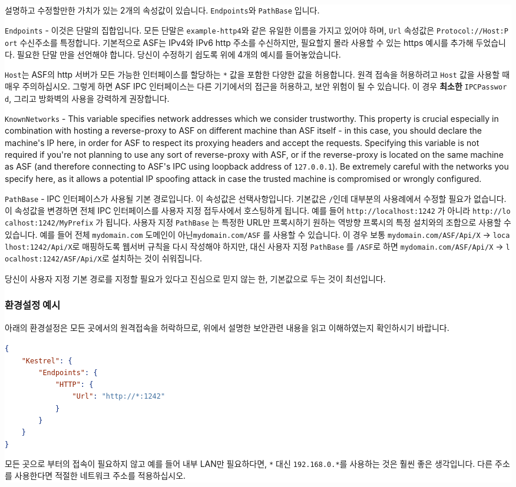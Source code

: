 설명하고 수정할만한 가치가 있는 2개의 속성값이 있습니다. `Endpoints`와 `PathBase` 입니다.

`Endpoints` - 이것은 단말의 집합입니다. 모든 단말은 `example-http4`와 같은 유일한 이름을 가지고 있어야 하며, `Url` 속성값은 `Protocol://Host:Port` 수신주소를 특정합니다. 기본적으로 ASF는 IPv4와 IPv6 http 주소를 수신하지만, 필요할지 몰라 사용할 수 있는 https 예시를 추가해 두었습니다. 필요한 단말 만을 선언해야 합니다. 당신이 수정하기 쉽도록 위에 4개의 예시를 들어놓았습니다.

`Host`는 ASF의 http 서버가 모든 가능한 인터페이스를 할당하는 `*` 값을 포함한 다양한 값을 허용합니다. 원격 접속을 허용하려고 `Host` 값을 사용할 때 매우 주의하십시오. 그렇게 하면 ASF IPC 인터페이스는 다른 기기에서의 접근을 허용하고, 보안 위험이 될 수 있습니다. 이 경우 **최소한** `IPCPassword`, 그리고 방화벽의 사용을 강력하게 권장합니다.

`KnownNetworks` - This variable specifies network addresses which we consider trustworthy. This property is crucial especially in combination with hosting a reverse-proxy to ASF on different machine than ASF itself - in this case, you should declare the machine's IP here, in order for ASF to respect its proxying headers and accept the requests. Specifying this variable is not required if you're not planning to use any sort of reverse-proxy with ASF, or if the reverse-proxy is located on the same machine as ASF (and therefore connecting to ASF's IPC using loopback address of `127.0.0.1`). Be extremely careful with the networks you specify here, as it allows a potential IP spoofing attack in case the trusted machine is compromised or wrongly configured.

`PathBase` - IPC 인터페이스가 사용될 기본 경로입니다. 이 속성값은 선택사항입니다. 기본값은 `/`인데 대부분의 사용례에서 수정할 필요가 없습니다. 이 속성값을 변경하면 전체 IPC 인터페이스를 사용자 지정 접두사에서 호스팅하게 됩니다. 예를 들어 `http://localhost:1242` 가 아니라 `http://localhost:1242/MyPrefix` 가 됩니다. 사용자 지정 `PathBase` 는 특정한 URL만 프록시하기 원하는 역방향 프록시의 특정 설치와의 조합으로 사용할 수 있습니다. 예를 들어 전체 `mydomain.com` 도메인이 아닌`mydomain.com/ASF` 를 사용할 수 있습니다. 이 경우 보통 `mydomain.com/ASF/Api/X` -> `localhost:1242/Api/X`로 매핑하도록 웹서버 규칙을 다시 작성해야 하지만, 대신 사용자 지정 `PathBase` 를 `/ASF`로 하면 `mydomain.com/ASF/Api/X` -> `localhost:1242/ASF/Api/X`로 설치하는 것이 쉬워집니다.

당신이 사용자 지정 기본 경로를 지정할 필요가 있다고 진심으로 믿지 않는 한, 기본값으로 두는 것이 최선입니다.

### 환경설정 예시

아래의 환경설정은 모든 곳에서의 원격접속을 허락하므로, 위에서 설명한 보안관련 내용을 읽고 이해하였는지 확인하시기 바랍니다.

```json
{
    "Kestrel": {
        "Endpoints": {
            "HTTP": {
                "Url": "http://*:1242"
            }
        }
    }
}
```

모든 곳으로 부터의 접속이 필요하지 않고 예를 들어 내부 LAN만 필요하다면, `*` 대신 `192.168.0.*`를 사용하는 것은 훨씬 좋은 생각입니다. 다른 주소를 사용한다면 적절한 네트워크 주소를 적용하십시오.